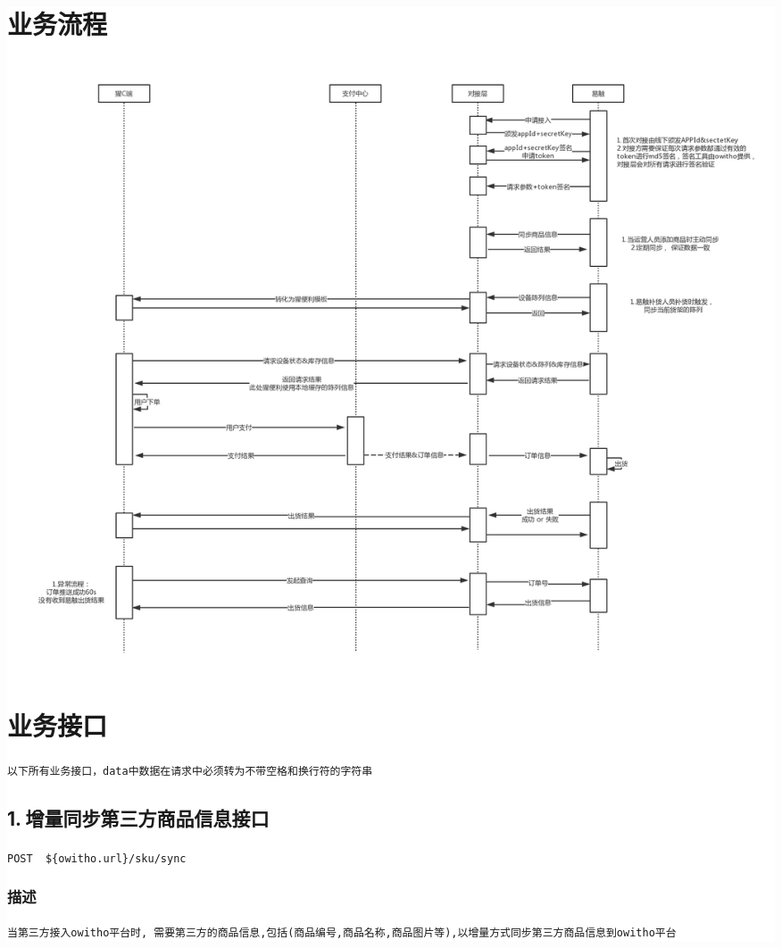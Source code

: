 
# 业务流程
![业务流程图](imags/流程图.png)


# 业务接口
```
以下所有业务接口，data中数据在请求中必须转为不带空格和换行符的字符串
```

## 1. 增量同步第三方商品信息接口

```
POST  ${owitho.url}/sku/sync
```
### 描述
```
当第三方接入owitho平台时, 需要第三方的商品信息,包括(商品编号,商品名称,商品图片等),以增量方式同步第三方商品信息到owitho平台
```
